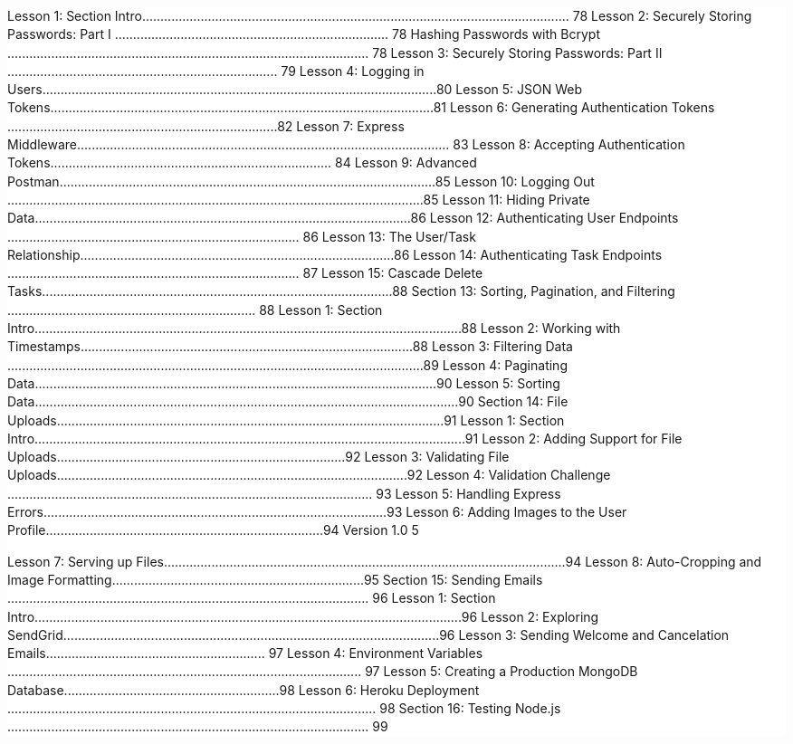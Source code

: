 Lesson 1: Section Intro..................................................................................................................... 78 Lesson 2: Securely Storing Passwords: Part I ........................................................................... 78 Hashing Passwords with Bcrypt ................................................................................................... 78 Lesson 3: Securely Storing Passwords: Part II .......................................................................... 79 Lesson 4: Logging in Users............................................................................................................80 Lesson 5: JSON Web Tokens.........................................................................................................81 Lesson 6: Generating Authentication Tokens ..........................................................................82 Lesson 7: Express Middleware...................................................................................................... 83 Lesson 8: Accepting Authentication Tokens............................................................................. 84 Lesson 9: Advanced Postman.......................................................................................................85 Lesson 10: Logging Out ..................................................................................................................85 Lesson 11: Hiding Private Data.......................................................................................................86 Lesson 12: Authenticating User Endpoints ................................................................................ 86 Lesson 13: The User/Task Relationship......................................................................................86 Lesson 14: Authenticating Task Endpoints ................................................................................ 87 Lesson 15: Cascade Delete Tasks................................................................................................88
Section 13: Sorting, Pagination, and Filtering .................................................................... 88
Lesson 1: Section Intro.....................................................................................................................88 Lesson 2: Working with Timestamps...........................................................................................88 Lesson 3: Filtering Data ..................................................................................................................89 Lesson 4: Paginating Data..............................................................................................................90 Lesson 5: Sorting Data....................................................................................................................90
Section 14: File Uploads..........................................................................................................91
Lesson 1: Section Intro......................................................................................................................91 Lesson 2: Adding Support for File Uploads...............................................................................92 Lesson 3: Validating File Uploads................................................................................................92 Lesson 4: Validation Challenge .................................................................................................... 93 Lesson 5: Handling Express Errors..............................................................................................93 Lesson 6: Adding Images to the User Profile............................................................................94
Version 1.0 5

Lesson 7: Serving up Files..............................................................................................................94
Lesson 8: Auto-Cropping and Image Formatting.....................................................................95
Section 15: Sending Emails ................................................................................................... 96
Lesson 1: Section Intro.....................................................................................................................96 Lesson 2: Exploring SendGrid.......................................................................................................96 Lesson 3: Sending Welcome and Cancelation Emails............................................................ 97 Lesson 4: Environment Variables ................................................................................................. 97 Lesson 5: Creating a Production MongoDB Database...........................................................98 Lesson 6: Heroku Deployment ..................................................................................................... 98
Section 16: Testing Node.js ................................................................................................... 99